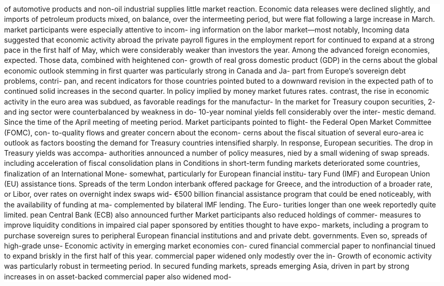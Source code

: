 of automotive products and non-oil industrial supplies little market reaction. Economic data releases were
declined slightly, and imports of petroleum products mixed, on balance, over the intermeeting period, but
were flat following a large increase in March. market participants were especially attentive to incom-
ing information on the labor market—most notably,
Incoming data suggested that economic activity abroad
the private payroll figures in the employment report for
continued to expand at a strong pace in the first half of
May, which were considerably weaker than investors
the year. Among the advanced foreign economies,
expected. Those data, combined with heightened con-
growth of real gross domestic product (GDP) in the
cerns about the global economic outlook stemming in
first quarter was particularly strong in Canada and Ja-
part from Europe’s sovereign debt problems, contri-
pan, and recent indicators for those countries pointed
buted to a downward revision in the expected path of
to continued solid increases in the second quarter. In
policy implied by money market futures rates.
contrast, the rise in economic activity in the euro area
was subdued, as favorable readings for the manufactur- In the market for Treasury coupon securities, 2- and
ing sector were counterbalanced by weakness in do- 10-year nominal yields fell considerably over the inter-
mestic demand. Since the time of the April meeting of meeting period. Market participants pointed to flight-
the Federal Open Market Committee (FOMC), con- to-quality flows and greater concern about the econom-
cerns about the fiscal situation of several euro-area ic outlook as factors boosting the demand for Treasury
countries intensified sharply. In response, European securities. The drop in Treasury yields was accompa-
authorities announced a number of policy measures, nied by a small widening of swap spreads.
including acceleration of fiscal consolidation plans in
Conditions in short-term funding markets deteriorated
some countries, finalization of an International Mone-
somewhat, particularly for European financial institu-
tary Fund (IMF) and European Union (EU) assistance
tions. Spreads of the term London interbank offered
package for Greece, and the introduction of a broader
rate, or Libor, over rates on overnight index swaps wid-
€500 billion financial assistance program that could be
ened noticeably, with the availability of funding at ma-
complemented by bilateral IMF lending. The Euro-
turities longer than one week reportedly quite limited.
pean Central Bank (ECB) also announced further
Market participants also reduced holdings of commer-
measures to improve liquidity conditions in impaired
cial paper sponsored by entities thought to have expo-
markets, including a program to purchase sovereign
sures to peripheral European financial institutions and
and private debt.
governments. Even so, spreads of high-grade unse-
Economic activity in emerging market economies con- cured financial commercial paper to nonfinancial
tinued to expand briskly in the first half of this year. commercial paper widened only modestly over the in-
Growth of economic activity was particularly robust in termeeting period. In secured funding markets, spreads
emerging Asia, driven in part by strong increases in on asset-backed commercial paper also widened mod-